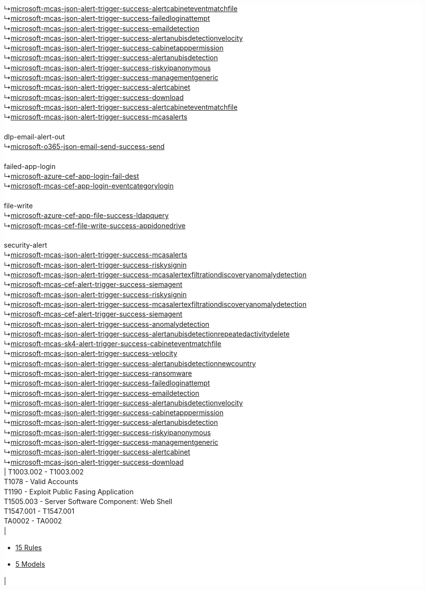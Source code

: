 ↳[microsoft-mcas-json-alert-trigger-success-alertcabineteventmatchfile](Ps/pC_microsoftmcasjsonalerttriggersuccessalertcabineteventmatchfile.md)<br> ↳[microsoft-mcas-json-alert-trigger-success-failedloginattempt](Ps/pC_microsoftmcasjsonalerttriggersuccessfailedloginattempt.md)<br> ↳[microsoft-mcas-json-alert-trigger-success-emaildetection](Ps/pC_microsoftmcasjsonalerttriggersuccessemaildetection.md)<br> ↳[microsoft-mcas-json-alert-trigger-success-alertanubisdetectionvelocity](Ps/pC_microsoftmcasjsonalerttriggersuccessalertanubisdetectionvelocity.md)<br> ↳[microsoft-mcas-json-alert-trigger-success-cabinetapppermission](Ps/pC_microsoftmcasjsonalerttriggersuccesscabinetapppermission.md)<br> ↳[microsoft-mcas-json-alert-trigger-success-alertanubisdetection](Ps/pC_microsoftmcasjsonalerttriggersuccessalertanubisdetection.md)<br> ↳[microsoft-mcas-json-alert-trigger-success-riskyipanonymous](Ps/pC_microsoftmcasjsonalerttriggersuccessriskyipanonymous.md)<br> ↳[microsoft-mcas-json-alert-trigger-success-managementgeneric](Ps/pC_microsoftmcasjsonalerttriggersuccessmanagementgeneric.md)<br> ↳[microsoft-mcas-json-alert-trigger-success-alertcabinet](Ps/pC_microsoftmcasjsonalerttriggersuccessalertcabinet.md)<br> ↳[microsoft-mcas-json-alert-trigger-success-download](Ps/pC_microsoftmcasjsonalerttriggersuccessdownload.md)<br> ↳[microsoft-mcas-json-alert-trigger-success-alertcabineteventmatchfile](Ps/pC_microsoftmcasjsonalerttriggersuccessalertcabineteventmatchfile.md)<br> ↳[microsoft-mcas-json-alert-trigger-success-mcasalerts](Ps/pC_microsoftmcasjsonalerttriggersuccessmcasalerts.md)<br><br> dlp-email-alert-out<br> ↳[microsoft-o365-json-email-send-success-send](Ps/pC_microsofto365jsonemailsendsuccesssend.md)<br><br> failed-app-login<br> ↳[microsoft-azure-cef-app-login-fail-dest](Ps/pC_microsoftazurecefapploginfaildest.md)<br> ↳[microsoft-mcas-cef-app-login-eventcategorylogin](Ps/pC_microsoftmcascefapplogineventcategorylogin.md)<br><br> file-write<br> ↳[microsoft-azure-cef-app-file-success-ldapquery](Ps/pC_microsoftazurecefappfilesuccessldapquery.md)<br> ↳[microsoft-mcas-cef-file-write-success-appidonedrive](Ps/pC_microsoftmcasceffilewritesuccessappidonedrive.md)<br><br> security-alert<br> ↳[microsoft-mcas-json-alert-trigger-success-mcasalerts](Ps/pC_microsoftmcasjsonalerttriggersuccessmcasalerts.md)<br> ↳[microsoft-mcas-json-alert-trigger-success-riskysignin](Ps/pC_microsoftmcasjsonalerttriggersuccessriskysignin.md)<br> ↳[microsoft-mcas-json-alert-trigger-success-mcasalertexfiltrationdiscoveryanomalydetection](Ps/pC_microsoftmcasjsonalerttriggersuccessmcasalertexfiltrationdiscoveryanomalydetection.md)<br> ↳[microsoft-mcas-cef-alert-trigger-success-siemagent](Ps/pC_microsoftmcascefalerttriggersuccesssiemagent.md)<br> ↳[microsoft-mcas-json-alert-trigger-success-riskysignin](Ps/pC_microsoftmcasjsonalerttriggersuccessriskysignin.md)<br> ↳[microsoft-mcas-json-alert-trigger-success-mcasalertexfiltrationdiscoveryanomalydetection](Ps/pC_microsoftmcasjsonalerttriggersuccessmcasalertexfiltrationdiscoveryanomalydetection.md)<br> ↳[microsoft-mcas-cef-alert-trigger-success-siemagent](Ps/pC_microsoftmcascefalerttriggersuccesssiemagent.md)<br> ↳[microsoft-mcas-json-alert-trigger-success-anomalydetection](Ps/pC_microsoftmcasjsonalerttriggersuccessanomalydetection.md)<br> ↳[microsoft-mcas-json-alert-trigger-success-alertanubisdetectionrepeatedactivitydelete](Ps/pC_microsoftmcasjsonalerttriggersuccessalertanubisdetectionrepeatedactivitydelete.md)<br> ↳[microsoft-mcas-sk4-alert-trigger-success-cabineteventmatchfile](Ps/pC_microsoftmcassk4alerttriggersuccesscabineteventmatchfile.md)<br> ↳[microsoft-mcas-json-alert-trigger-success-velocity](Ps/pC_microsoftmcasjsonalerttriggersuccessvelocity.md)<br> ↳[microsoft-mcas-json-alert-trigger-success-alertanubisdetectionnewcountry](Ps/pC_microsoftmcasjsonalerttriggersuccessalertanubisdetectionnewcountry.md)<br> ↳[microsoft-mcas-json-alert-trigger-success-ransomware](Ps/pC_microsoftmcasjsonalerttriggersuccessransomware.md)<br> ↳[microsoft-mcas-json-alert-trigger-success-failedloginattempt](Ps/pC_microsoftmcasjsonalerttriggersuccessfailedloginattempt.md)<br> ↳[microsoft-mcas-json-alert-trigger-success-emaildetection](Ps/pC_microsoftmcasjsonalerttriggersuccessemaildetection.md)<br> ↳[microsoft-mcas-json-alert-trigger-success-alertanubisdetectionvelocity](Ps/pC_microsoftmcasjsonalerttriggersuccessalertanubisdetectionvelocity.md)<br> ↳[microsoft-mcas-json-alert-trigger-success-cabinetapppermission](Ps/pC_microsoftmcasjsonalerttriggersuccesscabinetapppermission.md)<br> ↳[microsoft-mcas-json-alert-trigger-success-alertanubisdetection](Ps/pC_microsoftmcasjsonalerttriggersuccessalertanubisdetection.md)<br> ↳[microsoft-mcas-json-alert-trigger-success-riskyipanonymous](Ps/pC_microsoftmcasjsonalerttriggersuccessriskyipanonymous.md)<br> ↳[microsoft-mcas-json-alert-trigger-success-managementgeneric](Ps/pC_microsoftmcasjsonalerttriggersuccessmanagementgeneric.md)<br> ↳[microsoft-mcas-json-alert-trigger-success-alertcabinet](Ps/pC_microsoftmcasjsonalerttriggersuccessalertcabinet.md)<br> ↳[microsoft-mcas-json-alert-trigger-success-download](Ps/pC_microsoftmcasjsonalerttriggersuccessdownload.md)<br> | T1003.002 - T1003.002<br>T1078 - Valid Accounts<br>T1190 - Exploit Public Fasing Application<br>T1505.003 - Server Software Component: Web Shell<br>T1547.001 - T1547.001<br>TA0002 - TA0002<br>    | [<ul><li>15 Rules</li></ul><ul><li>5 Models</li></ul>](RM/r_m_microsoft_microsoft_cas_Malware.md)    |